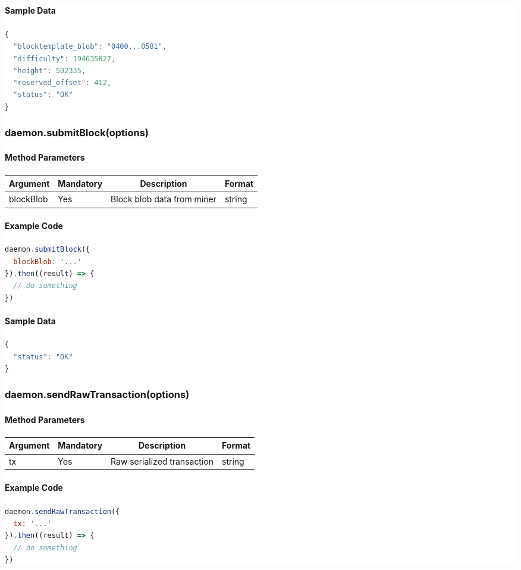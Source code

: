 #### Sample Data

```javascript
{
  "blocktemplate_blob": "0400...0581",
  "difficulty": 194635827,
  "height": 502335,
  "reserved_offset": 412,
  "status": "OK"
}
```

### daemon.submitBlock(options)

#### Method Parameters

|Argument|Mandatory|Description|Format|
|---|---|---|---|
|blockBlob|Yes|Block blob data from miner|string|

#### Example Code

```javascript
daemon.submitBlock({
  blockBlob: '...'
}).then((result) => {
  // do something
})
```

#### Sample Data

```javascript
{
  "status": "OK"
}
```

### daemon.sendRawTransaction(options)

#### Method Parameters

|Argument|Mandatory|Description|Format|
|---|---|---|---|
|tx|Yes|Raw serialized transaction|string|

#### Example Code

```javascript
daemon.sendRawTransaction({
  tx: '...'
}).then((result) => {
  // do something
})
```
